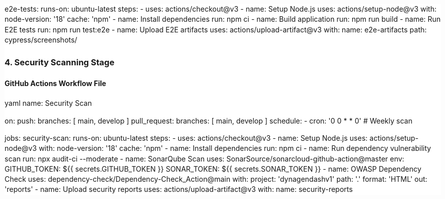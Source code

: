   e2e-tests:
    runs-on: ubuntu-latest
    steps:
      - uses: actions/checkout@v3
      - name: Setup Node.js
        uses: actions/setup-node@v3
        with:
          node-version: '18'
          cache: 'npm'
      - name: Install dependencies
        run: npm ci
      - name: Build application
        run: npm run build
      - name: Run E2E tests
        run: npm run test:e2e
      - name: Upload E2E artifacts
        uses: actions/upload-artifact@v3
        with:
          name: e2e-artifacts
          path: cypress/screenshots/
### 4. Security Scanning Stage

#### GitHub Actions Workflow File
yaml
name: Security Scan

on:
  push:
    branches: [ main, develop ]
  pull_request:
    branches: [ main, develop ]
  schedule:
    - cron: '0 0 * * 0'  # Weekly scan

jobs:
  security-scan:
    runs-on: ubuntu-latest
    steps:
      - uses: actions/checkout@v3
      - name: Setup Node.js
        uses: actions/setup-node@v3
        with:
          node-version: '18'
          cache: 'npm'
      - name: Install dependencies
        run: npm ci
      - name: Run dependency vulnerability scan
        run: npx audit-ci --moderate
      - name: SonarQube Scan
        uses: SonarSource/sonarcloud-github-action@master
        env:
          GITHUB_TOKEN: ${{ secrets.GITHUB_TOKEN }}
          SONAR_TOKEN: ${{ secrets.SONAR_TOKEN }}
      - name: OWASP Dependency Check
        uses: dependency-check/Dependency-Check_Action@main
        with:
          project: 'dynagendashv1'
          path: '.'
          format: 'HTML'
          out: 'reports'
      - name: Upload security reports
        uses: actions/upload-artifact@v3
        with:
          name: security-reports